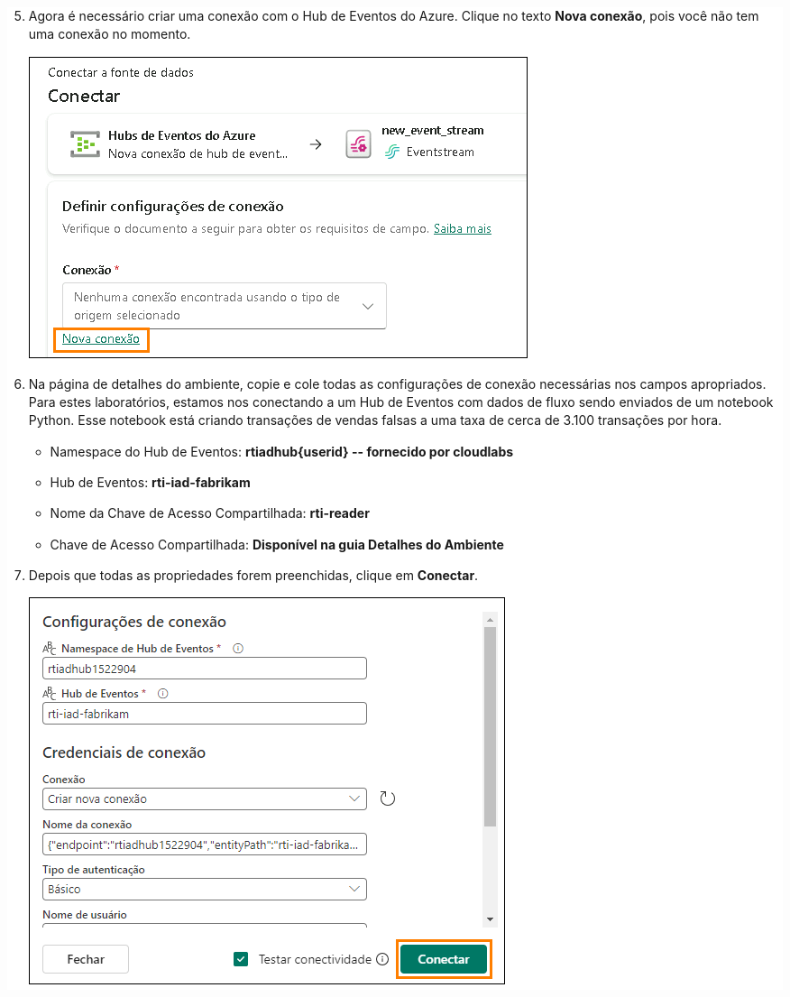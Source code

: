 5. Agora é necessário criar uma conexão com o Hub de Eventos do Azure. Clique no texto **Nova conexão**, pois você não tem uma conexão no momento.

     ![](../media/lab-02/image012.png)

6. Na página de detalhes do ambiente, copie e cole todas as configurações de conexão necessárias nos campos apropriados. Para estes laboratórios, estamos nos conectando a um Hub de Eventos com dados de fluxo sendo enviados de um notebook Python. Esse notebook está criando transações de vendas falsas a uma taxa de cerca de 3.100 transações por hora.

    - Namespace do Hub de Eventos: **rtiadhub{userid} -- fornecido por cloudlabs**

    - Hub de Eventos: **rti-iad-fabrikam**

    - Nome da Chave de Acesso Compartilhada: **rti-reader**

    - Chave de Acesso Compartilhada: **Disponível na guia Detalhes do Ambiente**

7. Depois que todas as propriedades forem preenchidas, clique em **Conectar**.

     ![](../media/lab-02/image014.png)
